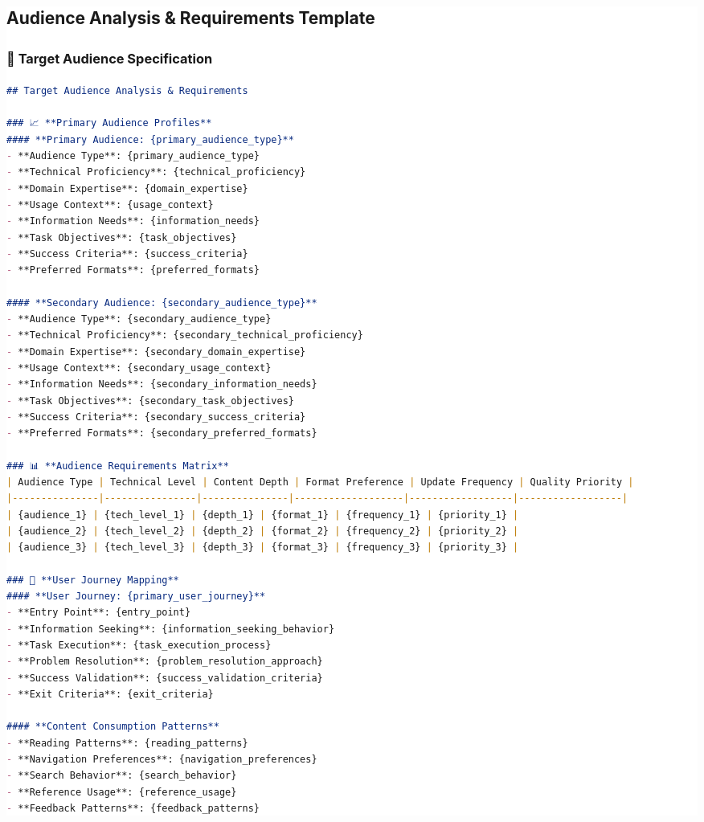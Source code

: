## Audience Analysis & Requirements Template

### 👥 **Target Audience Specification**
```markdown
## Target Audience Analysis & Requirements

### 📈 **Primary Audience Profiles**
#### **Primary Audience: {primary_audience_type}**
- **Audience Type**: {primary_audience_type}
- **Technical Proficiency**: {technical_proficiency}
- **Domain Expertise**: {domain_expertise}
- **Usage Context**: {usage_context}
- **Information Needs**: {information_needs}
- **Task Objectives**: {task_objectives}
- **Success Criteria**: {success_criteria}
- **Preferred Formats**: {preferred_formats}

#### **Secondary Audience: {secondary_audience_type}**
- **Audience Type**: {secondary_audience_type}
- **Technical Proficiency**: {secondary_technical_proficiency}
- **Domain Expertise**: {secondary_domain_expertise}
- **Usage Context**: {secondary_usage_context}
- **Information Needs**: {secondary_information_needs}
- **Task Objectives**: {secondary_task_objectives}
- **Success Criteria**: {secondary_success_criteria}
- **Preferred Formats**: {secondary_preferred_formats}

### 📊 **Audience Requirements Matrix**
| Audience Type | Technical Level | Content Depth | Format Preference | Update Frequency | Quality Priority |
|---------------|----------------|---------------|-------------------|------------------|------------------|
| {audience_1} | {tech_level_1} | {depth_1} | {format_1} | {frequency_1} | {priority_1} |
| {audience_2} | {tech_level_2} | {depth_2} | {format_2} | {frequency_2} | {priority_2} |
| {audience_3} | {tech_level_3} | {depth_3} | {format_3} | {frequency_3} | {priority_3} |

### 🎯 **User Journey Mapping**
#### **User Journey: {primary_user_journey}**
- **Entry Point**: {entry_point}
- **Information Seeking**: {information_seeking_behavior}
- **Task Execution**: {task_execution_process}
- **Problem Resolution**: {problem_resolution_approach}
- **Success Validation**: {success_validation_criteria}
- **Exit Criteria**: {exit_criteria}

#### **Content Consumption Patterns**
- **Reading Patterns**: {reading_patterns}
- **Navigation Preferences**: {navigation_preferences}
- **Search Behavior**: {search_behavior}
- **Reference Usage**: {reference_usage}
- **Feedback Patterns**: {feedback_patterns}
```

